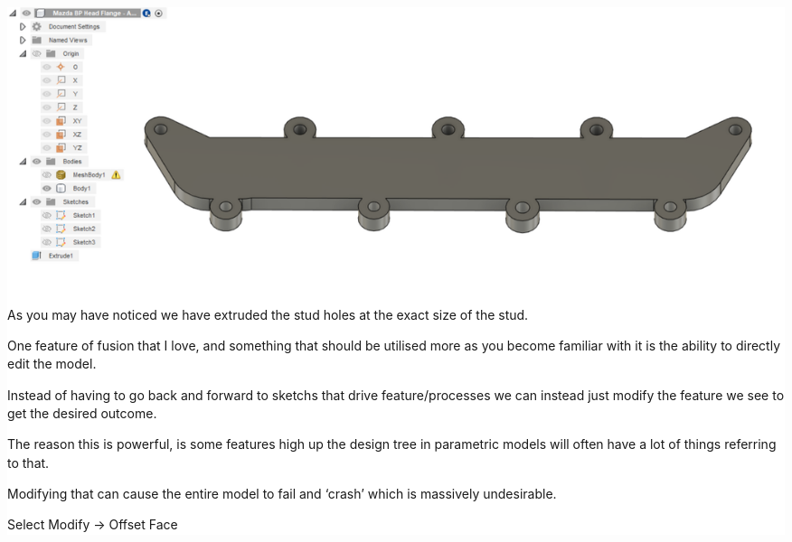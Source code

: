 ![Untitled](L8%20-%20F360%20ITB%20Manifold%20from%203d%20Scan%20dd4b20c5d4ef4a9fb4668120e0ad47b8/Untitled%2014.png)

As you may have noticed we have extruded the stud holes at the exact size of the stud.

One feature of fusion that I love, and something that should be utilised more as you become familiar with it is the ability to directly edit the model.

Instead of having to go back and forward to sketchs that drive feature/processes we can instead just modify the feature we see to get the desired outcome.

The reason this is powerful, is some features high up the design tree in parametric models will often have a lot of things referring to that. 

Modifying that can cause the entire model to fail and ‘crash’ which is massively undesirable.

Select Modify → Offset Face

 
